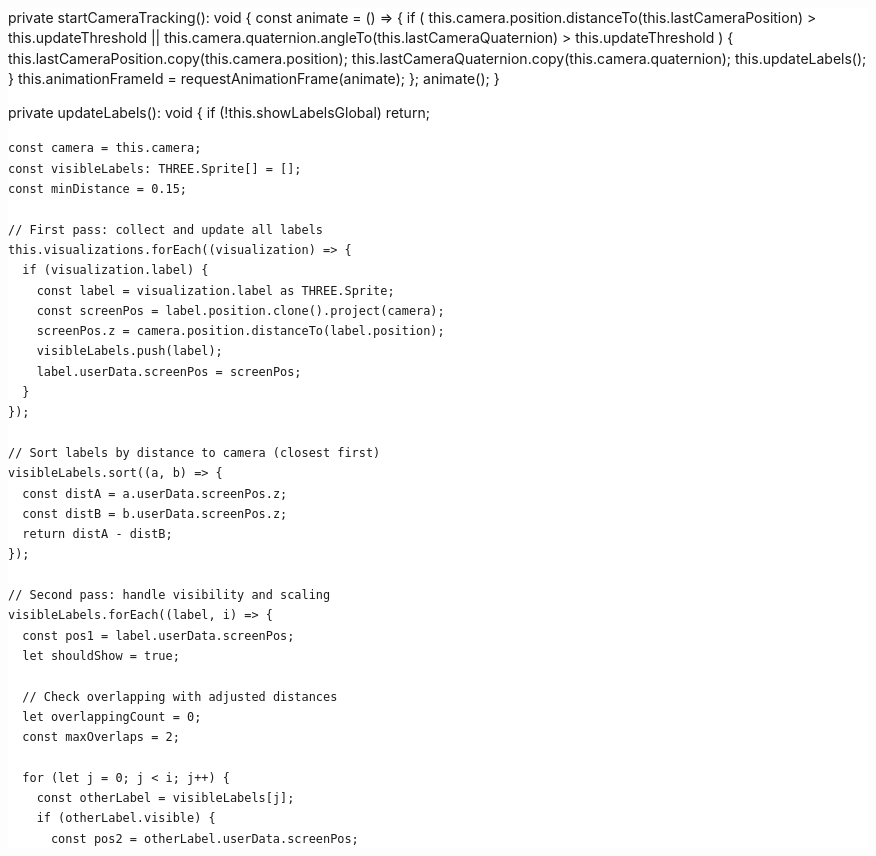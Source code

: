   private startCameraTracking(): void {
    const animate = () => {
      if (
        this.camera.position.distanceTo(this.lastCameraPosition) >
          this.updateThreshold ||
        this.camera.quaternion.angleTo(this.lastCameraQuaternion) >
          this.updateThreshold
      ) {
        this.lastCameraPosition.copy(this.camera.position);
        this.lastCameraQuaternion.copy(this.camera.quaternion);
        this.updateLabels();
      }
      this.animationFrameId = requestAnimationFrame(animate);
    };
    animate();
  }

  private updateLabels(): void {
    if (!this.showLabelsGlobal) return;

    const camera = this.camera;
    const visibleLabels: THREE.Sprite[] = [];
    const minDistance = 0.15;

    // First pass: collect and update all labels
    this.visualizations.forEach((visualization) => {
      if (visualization.label) {
        const label = visualization.label as THREE.Sprite;
        const screenPos = label.position.clone().project(camera);
        screenPos.z = camera.position.distanceTo(label.position);
        visibleLabels.push(label);
        label.userData.screenPos = screenPos;
      }
    });

    // Sort labels by distance to camera (closest first)
    visibleLabels.sort((a, b) => {
      const distA = a.userData.screenPos.z;
      const distB = b.userData.screenPos.z;
      return distA - distB;
    });

    // Second pass: handle visibility and scaling
    visibleLabels.forEach((label, i) => {
      const pos1 = label.userData.screenPos;
      let shouldShow = true;

      // Check overlapping with adjusted distances
      let overlappingCount = 0;
      const maxOverlaps = 2;

      for (let j = 0; j < i; j++) {
        const otherLabel = visibleLabels[j];
        if (otherLabel.visible) {
          const pos2 = otherLabel.userData.screenPos;
